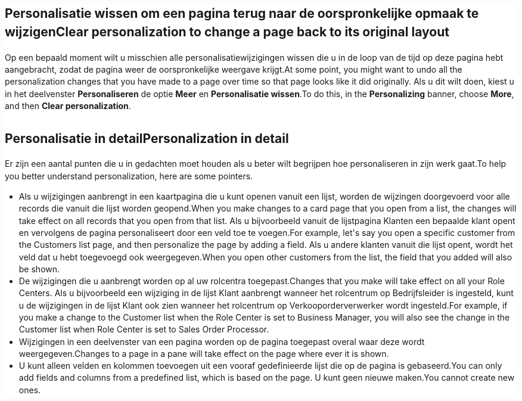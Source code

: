 ## <a name="clear-personalization-to-change-a-page-back-to-its-original-layout"></a><span data-ttu-id="4fe63-148">Personalisatie wissen om een pagina terug naar de oorspronkelijke opmaak te wijzigen</span><span class="sxs-lookup"><span data-stu-id="4fe63-148">Clear personalization to change a page back to its original layout</span></span>
<span data-ttu-id="4fe63-149">Op een bepaald moment wilt u misschien alle personalisatiewijzigingen wissen die u in de loop van de tijd op deze pagina hebt aangebracht, zodat de pagina weer de oorspronkelijke weergave krijgt.</span><span class="sxs-lookup"><span data-stu-id="4fe63-149">At some point, you might want to undo all the personalization changes that you have made to a page over time so that page looks like it did originally.</span></span> <span data-ttu-id="4fe63-150">Als u dit wilt doen, kiest u in het deelvenster **Personaliseren** de optie **Meer** en **Personalisatie wissen**.</span><span class="sxs-lookup"><span data-stu-id="4fe63-150">To do this, in the **Personalizing** banner, choose **More**, and then **Clear personalization**.</span></span>

## <a name="personalization-in-detail"></a><span data-ttu-id="4fe63-151">Personalisatie in detail</span><span class="sxs-lookup"><span data-stu-id="4fe63-151">Personalization in detail</span></span>
<span data-ttu-id="4fe63-152">Er zijn een aantal punten die u in gedachten moet houden als u beter wilt begrijpen hoe personaliseren in zijn werk gaat.</span><span class="sxs-lookup"><span data-stu-id="4fe63-152">To help you better understand personalization, here are some pointers.</span></span>  
-   <span data-ttu-id="4fe63-153">Als u wijzigingen aanbrengt in een kaartpagina die u kunt openen vanuit een lijst, worden de wijzingen doorgevoerd voor alle records die vanuit die lijst worden geopend.</span><span class="sxs-lookup"><span data-stu-id="4fe63-153">When you make changes to a card page that you open from a list, the changes will take effect on all records that you open from that list.</span></span> <span data-ttu-id="4fe63-154">Als u bijvoorbeeld vanuit de lijstpagina Klanten een bepaalde klant opent en vervolgens de pagina personaliseert door een veld toe te voegen.</span><span class="sxs-lookup"><span data-stu-id="4fe63-154">For example, let's say you open a specific customer from the Customers list page, and then personalize the page by adding a field.</span></span> <span data-ttu-id="4fe63-155">Als u andere klanten vanuit die lijst opent, wordt het veld dat u hebt toegevoegd ook weergegeven.</span><span class="sxs-lookup"><span data-stu-id="4fe63-155">When you open other customers from the list, the field that you added will also be shown.</span></span>
-   <span data-ttu-id="4fe63-156">De wijzigingen die u aanbrengt worden op al uw rolcentra toegepast.</span><span class="sxs-lookup"><span data-stu-id="4fe63-156">Changes that you make will take effect on all your Role Centers.</span></span> <span data-ttu-id="4fe63-157">Als u bijvoorbeeld een wijziging in de lijst Klant aanbrengt wanneer het rolcentrum op Bedrijfsleider is ingesteld, kunt u de wijzigingen in de lijst Klant ook zien wanneer het rolcentrum op Verkooporderverwerker wordt ingesteld.</span><span class="sxs-lookup"><span data-stu-id="4fe63-157">For example, if you make a change to the Customer list when the Role Center is set to Business Manager, you will also see the change in the Customer list when Role Center is set to Sales Order Processor.</span></span>
-   <span data-ttu-id="4fe63-158">Wijzigingen in een deelvenster van een pagina worden op de pagina toegepast overal waar deze wordt weergegeven.</span><span class="sxs-lookup"><span data-stu-id="4fe63-158">Changes to a page in a pane will take effect on the page where ever it is shown.</span></span>  
-   <span data-ttu-id="4fe63-159">U kunt alleen velden en kolommen toevoegen uit een vooraf gedefinieerde lijst die op de pagina is gebaseerd.</span><span class="sxs-lookup"><span data-stu-id="4fe63-159">You can only add fields and columns from a predefined list, which is based on the page.</span></span> <span data-ttu-id="4fe63-160">U kunt geen nieuwe maken.</span><span class="sxs-lookup"><span data-stu-id="4fe63-160">You cannot create new ones.</span></span>
